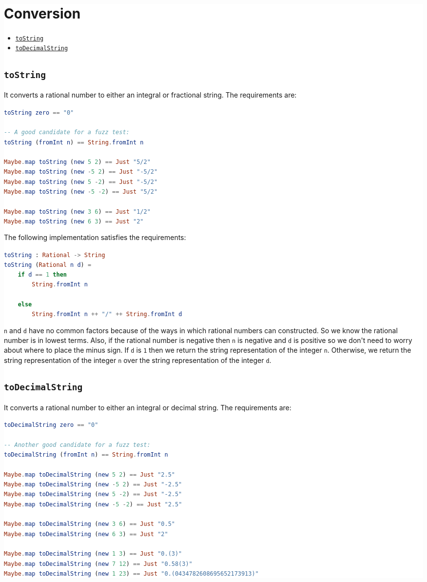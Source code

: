 # Conversion

- [`toString`](#tostring)
- [`toDecimalString`](#todecimalstring)

## `toString`

It converts a rational number to either an integral or fractional string. The requirements are:

```elm
toString zero == "0"

-- A good candidate for a fuzz test:
toString (fromInt n) == String.fromInt n

Maybe.map toString (new 5 2) == Just "5/2"
Maybe.map toString (new -5 2) == Just "-5/2"
Maybe.map toString (new 5 -2) == Just "-5/2"
Maybe.map toString (new -5 -2) == Just "5/2"

Maybe.map toString (new 3 6) == Just "1/2"
Maybe.map toString (new 6 3) == Just "2"
```

The following implementation satisfies the requirements:

```elm
toString : Rational -> String
toString (Rational n d) =
    if d == 1 then
        String.fromInt n

    else
        String.fromInt n ++ "/" ++ String.fromInt d
```

`n` and `d` have no common factors because of the ways in which rational numbers can constructed. So we know the rational number is in lowest terms. Also, if the rational number is negative then `n` is negative and `d` is positive so we don't need to worry about where to place the minus sign. If `d` is `1` then we return the string representation of the integer `n`. Otherwise, we return the string representation of the integer `n` over the string representation of the integer `d`.

## `toDecimalString`

It converts a rational number to either an integral or decimal string. The requirements are:

```elm
toDecimalString zero == "0"

-- Another good candidate for a fuzz test:
toDecimalString (fromInt n) == String.fromInt n

Maybe.map toDecimalString (new 5 2) == Just "2.5"
Maybe.map toDecimalString (new -5 2) == Just "-2.5"
Maybe.map toDecimalString (new 5 -2) == Just "-2.5"
Maybe.map toDecimalString (new -5 -2) == Just "2.5"

Maybe.map toDecimalString (new 3 6) == Just "0.5"
Maybe.map toDecimalString (new 6 3) == Just "2"

Maybe.map toDecimalString (new 1 3) == Just "0.(3)"
Maybe.map toDecimalString (new 7 12) == Just "0.58(3)"
Maybe.map toDecimalString (new 1 23) == Just "0.(0434782608695652173913)"
```
